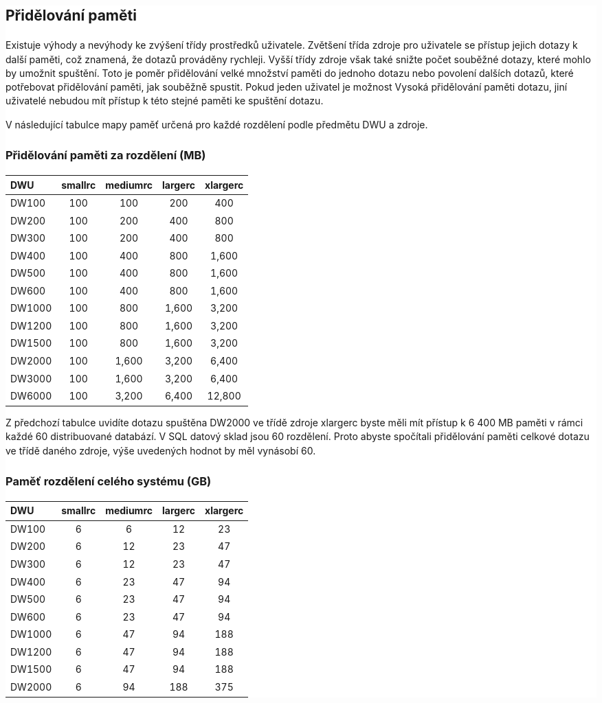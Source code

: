 ## <a name="memory-allocation"></a>Přidělování paměti

Existuje výhody a nevýhody ke zvýšení třídy prostředků uživatele. Zvětšení třída zdroje pro uživatele se přístup jejich dotazy k další paměti, což znamená, že dotazů prováděny rychleji.  Vyšší třídy zdroje však také snižte počet souběžné dotazy, které mohlo by umožnit spuštění. Toto je poměr přidělování velké množství paměti do jednoho dotazu nebo povolení dalších dotazů, které potřebovat přidělování paměti, jak souběžně spustit. Pokud jeden uživatel je možnost Vysoká přidělování paměti dotazu, jiní uživatelé nebudou mít přístup k této stejné paměti ke spuštění dotazu.

V následující tabulce mapy paměť určená pro každé rozdělení podle předmětu DWU a zdroje.

### <a name="memory-allocations-per-distribution-mb"></a>Přidělování paměti za rozdělení (MB)

|  DWU   | smallrc | mediumrc | largerc | xlargerc |
| :----- | :-----: | :------: | :-----: | :------: |
| DW100  |   100   |    100   |    200  |    400   |
| DW200  |   100   |    200   |    400  |    800   |
| DW300  |   100   |    200   |    400  |    800   |
| DW400  |   100   |    400   |    800  |  1,600   |
| DW500  |   100   |    400   |    800  |  1,600   |
| DW600  |   100   |    400   |    800  |  1,600   |
| DW1000 |   100   |    800   |  1,600  |  3,200   |
| DW1200 |   100   |    800   |  1,600  |  3,200   |
| DW1500 |   100   |    800   |  1,600  |  3,200   |
| DW2000 |   100   |  1,600   |  3,200  |  6,400   |
| DW3000 |   100   |  1,600   |  3,200  |  6,400   |
| DW6000 |   100   |  3,200   |  6,400  |  12,800  |

Z předchozí tabulce uvidíte dotazu spuštěna DW2000 ve třídě zdroje xlargerc byste měli mít přístup k 6 400 MB paměti v rámci každé 60 distribuované databází.  V SQL datový sklad jsou 60 rozdělení. Proto abyste spočítali přidělování paměti celkové dotazu ve třídě daného zdroje, výše uvedených hodnot by měl vynásobí 60.

### <a name="memory-allocations-system-wide-gb"></a>Paměť rozdělení celého systému (GB)

|  DWU   | smallrc | mediumrc | largerc | xlargerc |
| :----- | :-----: | :------: | :-----: | :------: |
| DW100  |    6    |    6     |    12   |    23    |
| DW200  |    6    |    12    |    23   |    47    |
| DW300  |    6    |    12    |    23   |    47    |
| DW400  |    6    |    23    |    47   |    94    |
| DW500  |    6    |    23    |    47   |    94    |
| DW600  |    6    |    23    |    47   |    94    |
| DW1000 |    6    |    47    |    94   |   188    |
| DW1200 |    6    |    47    |    94   |   188    |
| DW1500 |    6    |    47    |    94   |   188    |
| DW2000 |    6    |    94    |   188   |   375    |